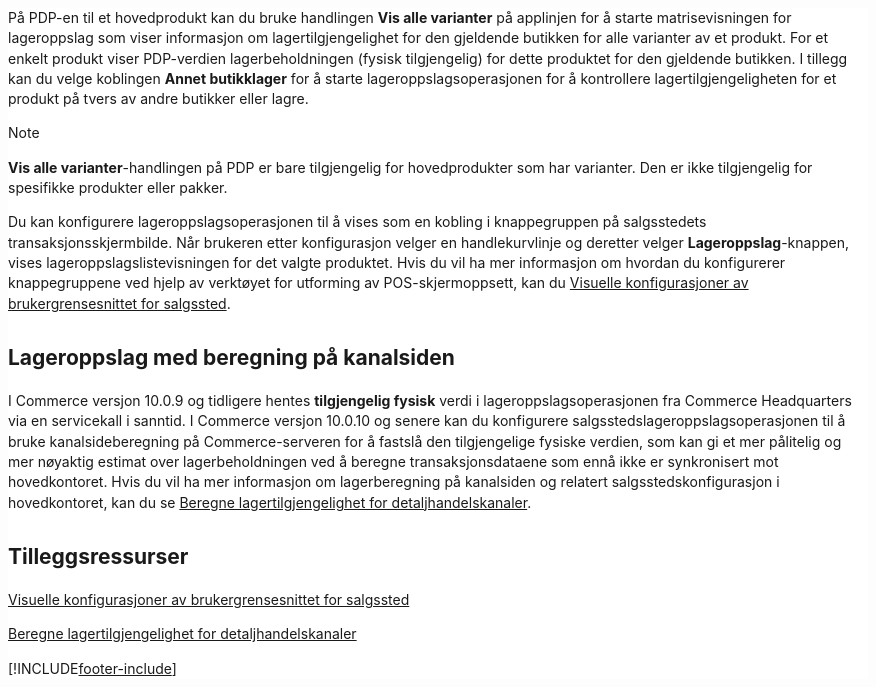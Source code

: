 På PDP-en til et hovedprodukt kan du bruke handlingen **Vis alle varianter** på applinjen for å starte matrisevisningen for lageroppslag som viser informasjon om lagertilgjengelighet for den gjeldende butikken for alle varianter av et produkt. For et enkelt produkt viser PDP-verdien lagerbeholdningen (fysisk tilgjengelig) for dette produktet for den gjeldende butikken. I tillegg kan du velge koblingen **Annet butikklager** for å starte lageroppslagsoperasjonen for å kontrollere lagertilgjengeligheten for et produkt på tvers av andre butikker eller lagre.

> [!NOTE]
> **Vis alle varianter**-handlingen på PDP er bare tilgjengelig for hovedprodukter som har varianter. Den er ikke tilgjengelig for spesifikke produkter eller pakker.

Du kan konfigurere lageroppslagsoperasjonen til å vises som en kobling i knappegruppen på salgsstedets transaksjonsskjermbilde. Når brukeren etter konfigurasjon velger en handlekurvlinje og deretter velger **Lageroppslag**-knappen, vises lageroppslagslistevisningen for det valgte produktet. Hvis du vil ha mer informasjon om hvordan du konfigurerer knappegruppene ved hjelp av verktøyet for utforming av POS-skjermoppsett, kan du [Visuelle konfigurasjoner av brukergrensesnittet for salgssted](pos-screen-layouts.md).

## <a name="inventory-lookup-with-channel-side-calculation"></a>Lageroppslag med beregning på kanalsiden

I Commerce versjon 10.0.9 og tidligere hentes **tilgjengelig fysisk** verdi i lageroppslagsoperasjonen fra Commerce Headquarters via en servicekall i sanntid. I Commerce versjon 10.0.10 og senere kan du konfigurere salgsstedslageroppslagsoperasjonen til å bruke kanalsideberegning på Commerce-serveren for å fastslå den tilgjengelige fysiske verdien, som kan gi et mer pålitelig og mer nøyaktig estimat over lagerbeholdningen ved å beregne transaksjonsdataene som ennå ikke er synkronisert mot hovedkontoret. Hvis du vil ha mer informasjon om lagerberegning på kanalsiden og relatert salgsstedskonfigurasjon i hovedkontoret, kan du se [Beregne lagertilgjengelighet for detaljhandelskanaler](calculated-inventory-retail-channels.md).

## <a name="additional-resources"></a>Tilleggsressurser

[Visuelle konfigurasjoner av brukergrensesnittet for salgssted](pos-screen-layouts.md)

[Beregne lagertilgjengelighet for detaljhandelskanaler](calculated-inventory-retail-channels.md)

[!INCLUDE[footer-include](../includes/footer-banner.md)]
